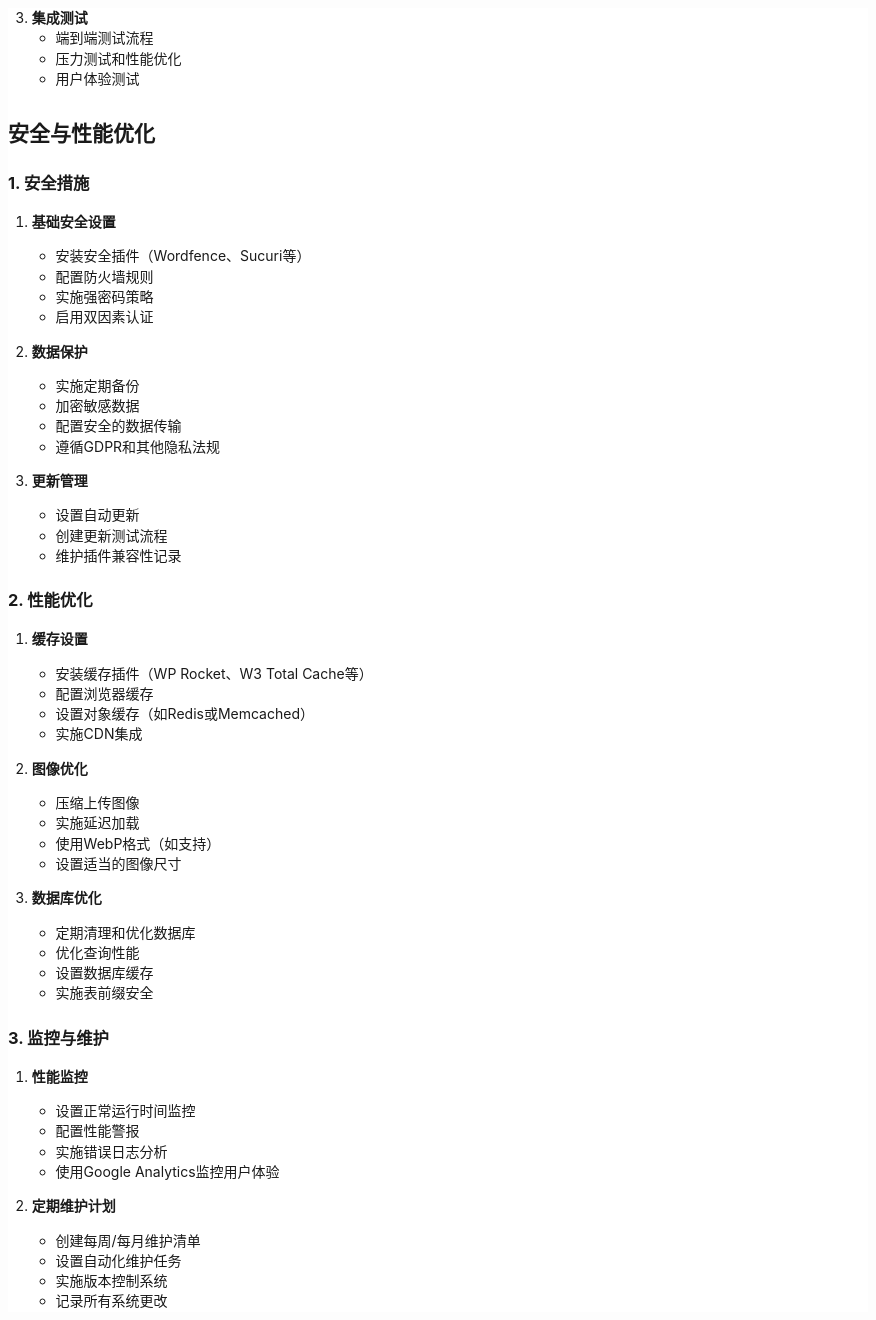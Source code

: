 3. **集成测试**
   - 端到端测试流程
   - 压力测试和性能优化
   - 用户体验测试

## 安全与性能优化

### 1. 安全措施
1. **基础安全设置**
   - 安装安全插件（Wordfence、Sucuri等）
   - 配置防火墙规则
   - 实施强密码策略
   - 启用双因素认证

2. **数据保护**
   - 实施定期备份
   - 加密敏感数据
   - 配置安全的数据传输
   - 遵循GDPR和其他隐私法规

3. **更新管理**
   - 设置自动更新
   - 创建更新测试流程
   - 维护插件兼容性记录

### 2. 性能优化
1. **缓存设置**
   - 安装缓存插件（WP Rocket、W3 Total Cache等）
   - 配置浏览器缓存
   - 设置对象缓存（如Redis或Memcached）
   - 实施CDN集成

2. **图像优化**
   - 压缩上传图像
   - 实施延迟加载
   - 使用WebP格式（如支持）
   - 设置适当的图像尺寸

3. **数据库优化**
   - 定期清理和优化数据库
   - 优化查询性能
   - 设置数据库缓存
   - 实施表前缀安全

### 3. 监控与维护
1. **性能监控**
   - 设置正常运行时间监控
   - 配置性能警报
   - 实施错误日志分析
   - 使用Google Analytics监控用户体验

2. **定期维护计划**
   - 创建每周/每月维护清单
   - 设置自动化维护任务
   - 实施版本控制系统
   - 记录所有系统更改
